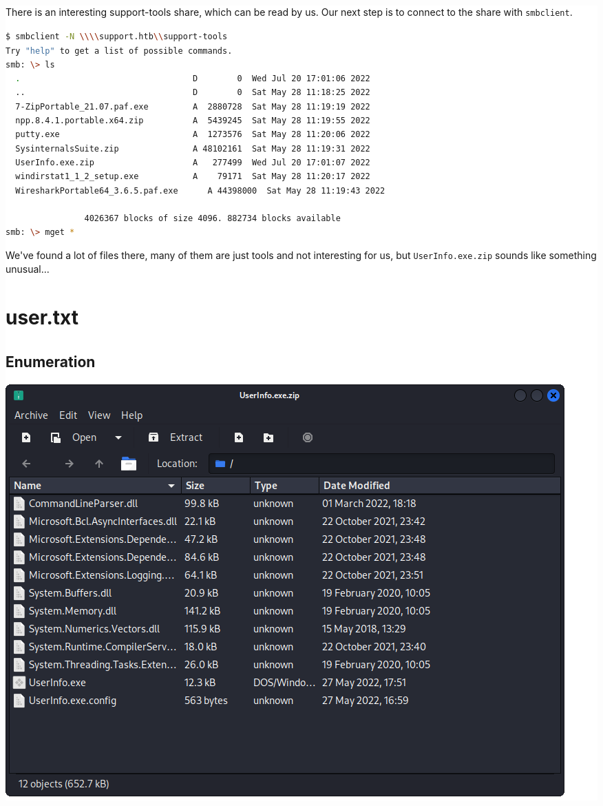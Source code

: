 There is an interesting support-tools share, which can be read by us. Our next step is to connect to the share with `smbclient`.

```zsh
$ smbclient -N \\\\support.htb\\support-tools                                         
Try "help" to get a list of possible commands.
smb: \> ls
  .                                   D        0  Wed Jul 20 17:01:06 2022
  ..                                  D        0  Sat May 28 11:18:25 2022
  7-ZipPortable_21.07.paf.exe         A  2880728  Sat May 28 11:19:19 2022
  npp.8.4.1.portable.x64.zip          A  5439245  Sat May 28 11:19:55 2022
  putty.exe                           A  1273576  Sat May 28 11:20:06 2022
  SysinternalsSuite.zip               A 48102161  Sat May 28 11:19:31 2022
  UserInfo.exe.zip                    A   277499  Wed Jul 20 17:01:07 2022
  windirstat1_1_2_setup.exe           A    79171  Sat May 28 11:20:17 2022
  WiresharkPortable64_3.6.5.paf.exe      A 44398000  Sat May 28 11:19:43 2022

                4026367 blocks of size 4096. 882734 blocks available
smb: \> mget *
```

We've found a lot of files there, many of them are just tools and not interesting for us, but `UserInfo.exe.zip` sounds like something unusual...

# user.txt

## Enumeration

![UserInfo.exe.zip](/assets/hackthebox/support/userinfo_zip.png)
